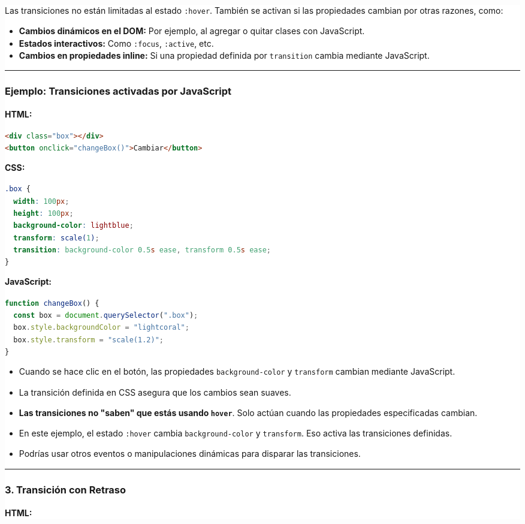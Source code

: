 Las transiciones no están limitadas al estado `:hover`. También se activan si las propiedades cambian por otras razones, como:

- **Cambios dinámicos en el DOM:** Por ejemplo, al agregar o quitar clases con JavaScript.
- **Estados interactivos:** Como `:focus`, `:active`, etc.
- **Cambios en propiedades inline:** Si una propiedad definida por `transition` cambia mediante JavaScript.

---

### **Ejemplo: Transiciones activadas por JavaScript**

**HTML:**

```html
<div class="box"></div>
<button onclick="changeBox()">Cambiar</button>
```

**CSS:**

```css
.box {
  width: 100px;
  height: 100px;
  background-color: lightblue;
  transform: scale(1);
  transition: background-color 0.5s ease, transform 0.5s ease;
}
```

**JavaScript:**

```javascript
function changeBox() {
  const box = document.querySelector(".box");
  box.style.backgroundColor = "lightcoral";
  box.style.transform = "scale(1.2)";
}
```

- Cuando se hace clic en el botón, las propiedades `background-color` y `transform` cambian mediante JavaScript.
- La transición definida en CSS asegura que los cambios sean suaves.

- **Las transiciones no "saben" que estás usando `hover`**. Solo actúan cuando las propiedades especificadas cambian.
- En este ejemplo, el estado `:hover` cambia `background-color` y `transform`. Eso activa las transiciones definidas.
- Podrías usar otros eventos o manipulaciones dinámicas para disparar las transiciones.

---

### **3. Transición con Retraso**

**HTML:**
